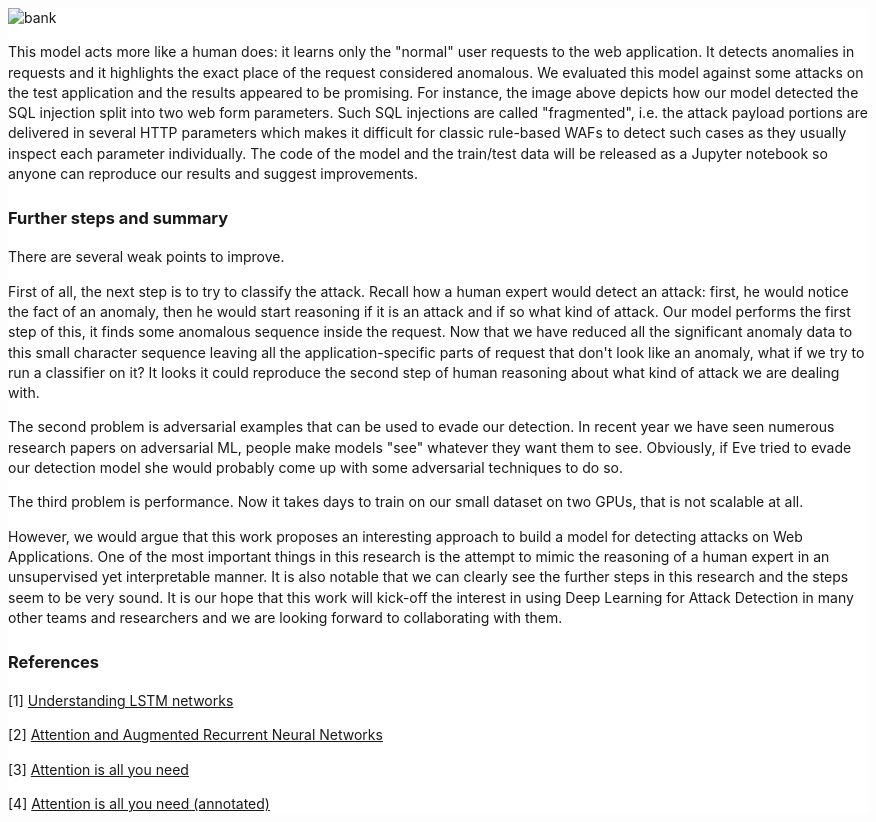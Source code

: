 ![bank](images/detecting-web-attacks-rnn-01.jpg)

This model acts more like a human does: it learns only the "normal" user
requests to the web application. It detects anomalies in requests and it highlights
the exact place of the request considered anomalous. We evaluated this model
against some attacks on the test application and the results appeared to be promising.
For instance, the image above depicts how our model detected the SQL injection
split into two web form parameters. Such SQL injections are called "fragmented",
i.e. the attack payload portions are delivered in several HTTP parameters which makes it
difficult for classic rule-based WAFs to detect such cases as they usually inspect each
parameter individually.  The code of the model and the train/test data will be released
as a Jupyter notebook so anyone can reproduce our results and suggest improvements.


### Further steps and summary

There are several weak points to improve.

First of all, the next step is to try to classify the attack. Recall how a human expert would detect
an attack: first, he would notice the fact of an anomaly, then he would start reasoning
if it is an attack and if so what kind of attack. Our model performs the first
step of this, it finds some anomalous sequence inside the request. Now
that we have reduced all the significant anomaly data to this small character sequence
leaving all the application-specific parts of request that don't look like an anomaly, what if
we try to run a classifier on it? It looks it could reproduce the second step
of human reasoning about what kind of attack we are dealing with.

The second problem is adversarial examples that can be used to evade our detection.
In recent year we have seen numerous research papers on adversarial ML, people make models "see"
whatever they want them to see. Obviously, if Eve tried to evade our detection model
she would probably come up with some adversarial techniques to do so.

The third problem is performance. Now it takes days to train on our small dataset
on two GPUs, that is not scalable at all.

However, we would argue that this work proposes an interesting approach to build a
model for detecting attacks on Web Applications. One of the most important things
in this research is the attempt to mimic the reasoning of a human expert
in an unsupervised yet interpretable manner. It is also notable that we can clearly
see the further steps in this research and the steps seem to be very sound. It is our hope
that this work will kick-off the interest in using Deep Learning for Attack
Detection in many other teams and researchers and we are looking forward to collaborating
with them.

### References

[1] [Understanding LSTM networks](http://colah.github.io/posts/2015-08-Understanding-LSTMs/)

[2] [Attention and Augmented Recurrent Neural Networks](https://distill.pub/2016/augmented-rnns/)

[3] [Attention is all you need](https://ai.googleblog.com/2017/08/transformer-novel-neural-network.html)

[4] [Attention is all you need (annotated)](https://nlp.seas.harvard.edu/2018/04/03/attention.html)
